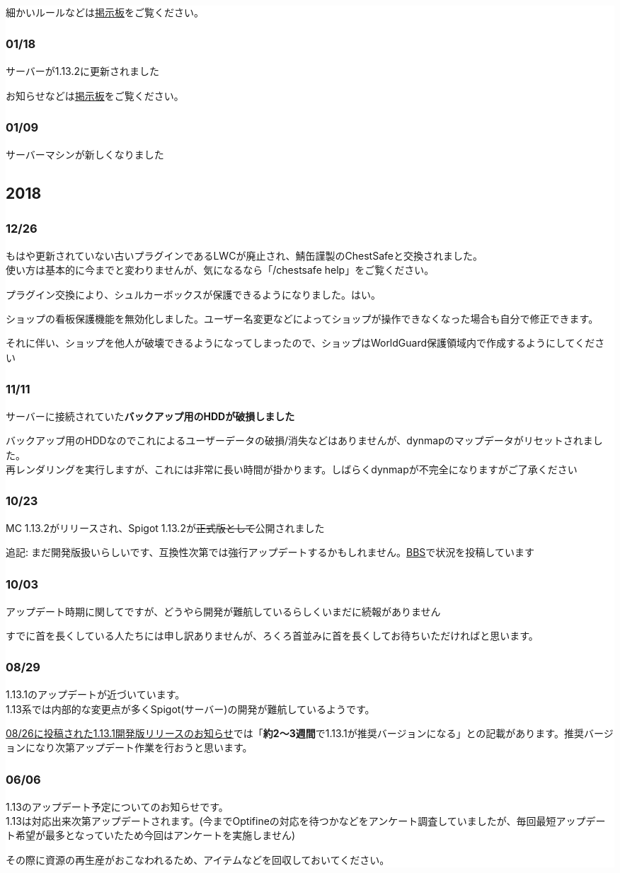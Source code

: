 細かいルールなどは[掲示板](/bbs/viewtopic.php?f=12&t=780)をご覧ください。

### 01/18
サーバーが1.13.2に更新されました

お知らせなどは[掲示板](/bbs/viewtopic.php?f=12&t=724)をご覧ください。

### 01/09
サーバーマシンが新しくなりました

## 2018
### 12/26
もはや更新されていない古いプラグインであるLWCが廃止され、鯖缶謹製のChestSafeと交換されました。  
使い方は基本的に今までと変わりませんが、気になるなら「/chestsafe help」をご覧ください。

プラグイン交換により、シュルカーボックスが保護できるようになりました。はい。

ショップの看板保護機能を無効化しました。ユーザー名変更などによってショップが操作できなくなった場合も自分で修正できます。

それに伴い、ショップを他人が破壊できるようになってしまったので、ショップはWorldGuard保護領域内で作成するようにしてください

### 11/11
サーバーに接続されていた**バックアップ用のHDDが破損しました**  

バックアップ用のHDDなのでこれによるユーザーデータの破損/消失などはありませんが、dynmapのマップデータがリセットされました。  
再レンダリングを実行しますが、これには非常に長い時間が掛かります。しばらくdynmapが不完全になりますがご了承ください

### 10/23
MC 1.13.2がリリースされ、Spigot 1.13.2が~~正式版として~~公開されました

追記: まだ開発版扱いらしいです、互換性次第では強行アップデートするかもしれません。[BBS](/bbs/viewtopic.php?f=9&t=684&p=3176#p3170)で状況を投稿しています

### 10/03
アップデート時期に関してですが、どうやら開発が難航しているらしくいまだに続報がありません

すでに首を長くしている人たちには申し訳ありませんが、ろくろ首並みに首を長くしてお待ちいただければと思います。

### 08/29
1.13.1のアップデートが近づいています。  
1.13系では内部的な変更点が多くSpigot(サーバー)の開発が難航しているようです。

[08/26に投稿された1.13.1開発版リリースのお知らせ](https://www.spigotmc.org/threads/bukkit-craftbukkit-spigot-bungeecord-1-13-1-development-builds.336415/)では「**約2～3週間**で1.13.1が推奨バージョンになる」との記載があります。推奨バージョンになり次第アップデート作業を行おうと思います。

### 06/06
1.13のアップデート予定についてのお知らせです。  
1.13は対応出来次第アップデートされます。(今までOptifineの対応を待つかなどをアンケート調査していましたが、毎回最短アップデート希望が最多となっていたため今回はアンケートを実施しません)

その際に資源の再生産がおこなわれるため、アイテムなどを回収しておいてください。
